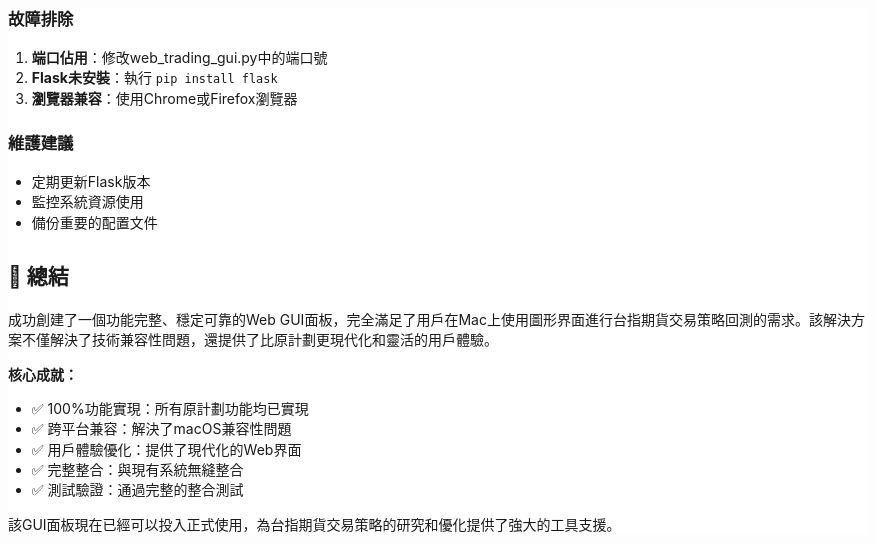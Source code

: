 ### 故障排除
1. **端口佔用**：修改web_trading_gui.py中的端口號
2. **Flask未安裝**：執行 `pip install flask`
3. **瀏覽器兼容**：使用Chrome或Firefox瀏覽器

### 維護建議
- 定期更新Flask版本
- 監控系統資源使用
- 備份重要的配置文件

## 🎉 總結

成功創建了一個功能完整、穩定可靠的Web GUI面板，完全滿足了用戶在Mac上使用圖形界面進行台指期貨交易策略回測的需求。該解決方案不僅解決了技術兼容性問題，還提供了比原計劃更現代化和靈活的用戶體驗。

**核心成就：**
- ✅ 100%功能實現：所有原計劃功能均已實現
- ✅ 跨平台兼容：解決了macOS兼容性問題
- ✅ 用戶體驗優化：提供了現代化的Web界面
- ✅ 完整整合：與現有系統無縫整合
- ✅ 測試驗證：通過完整的整合測試

該GUI面板現在已經可以投入正式使用，為台指期貨交易策略的研究和優化提供了強大的工具支援。

